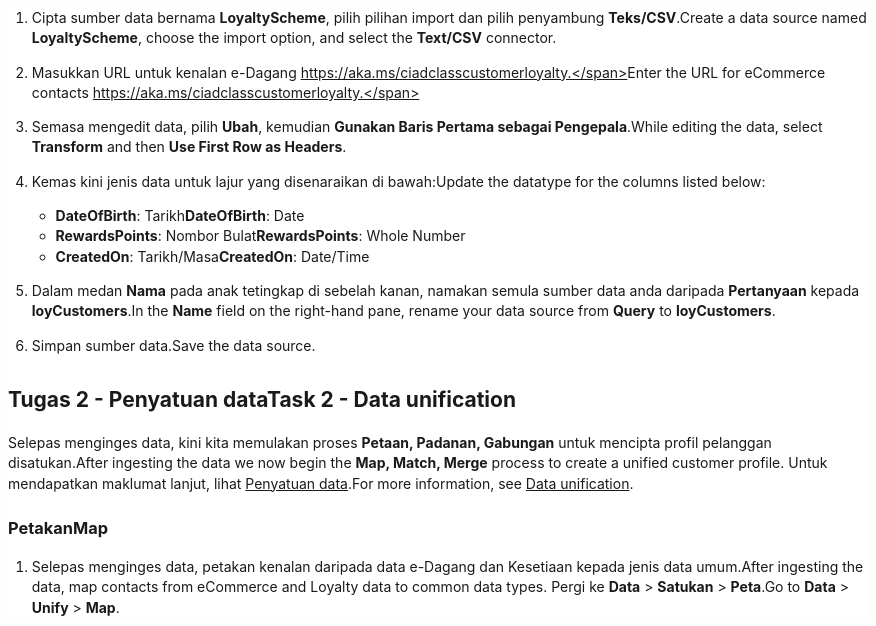 1. <span data-ttu-id="2aaa1-137">Cipta sumber data bernama **LoyaltyScheme**, pilih pilihan import dan pilih penyambung **Teks/CSV**.</span><span class="sxs-lookup"><span data-stu-id="2aaa1-137">Create a data source named **LoyaltyScheme**, choose the import option, and select the **Text/CSV** connector.</span></span>

1. <span data-ttu-id="2aaa1-138">Masukkan URL untuk kenalan e-Dagang https://aka.ms/ciadclasscustomerloyalty.</span><span class="sxs-lookup"><span data-stu-id="2aaa1-138">Enter the URL for eCommerce contacts https://aka.ms/ciadclasscustomerloyalty.</span></span>

1. <span data-ttu-id="2aaa1-139">Semasa mengedit data, pilih **Ubah**, kemudian **Gunakan Baris Pertama sebagai Pengepala**.</span><span class="sxs-lookup"><span data-stu-id="2aaa1-139">While editing the data, select **Transform** and then **Use First Row as Headers**.</span></span>

1. <span data-ttu-id="2aaa1-140">Kemas kini jenis data untuk lajur yang disenaraikan di bawah:</span><span class="sxs-lookup"><span data-stu-id="2aaa1-140">Update the datatype for the columns listed below:</span></span>

   - <span data-ttu-id="2aaa1-141">**DateOfBirth**: Tarikh</span><span class="sxs-lookup"><span data-stu-id="2aaa1-141">**DateOfBirth**: Date</span></span>
   - <span data-ttu-id="2aaa1-142">**RewardsPoints**: Nombor Bulat</span><span class="sxs-lookup"><span data-stu-id="2aaa1-142">**RewardsPoints**: Whole Number</span></span>
   - <span data-ttu-id="2aaa1-143">**CreatedOn**: Tarikh/Masa</span><span class="sxs-lookup"><span data-stu-id="2aaa1-143">**CreatedOn**: Date/Time</span></span>

1. <span data-ttu-id="2aaa1-144">Dalam medan **Nama** pada anak tetingkap di sebelah kanan, namakan semula sumber data anda daripada **Pertanyaan** kepada **loyCustomers**.</span><span class="sxs-lookup"><span data-stu-id="2aaa1-144">In the **Name** field on the right-hand pane, rename your data source from **Query** to **loyCustomers**.</span></span>

1. <span data-ttu-id="2aaa1-145">Simpan sumber data.</span><span class="sxs-lookup"><span data-stu-id="2aaa1-145">Save the data source.</span></span>


## <a name="task-2---data-unification"></a><span data-ttu-id="2aaa1-146">Tugas 2 - Penyatuan data</span><span class="sxs-lookup"><span data-stu-id="2aaa1-146">Task 2 - Data unification</span></span>

<span data-ttu-id="2aaa1-147">Selepas menginges data, kini kita memulakan proses **Petaan, Padanan, Gabungan** untuk mencipta profil pelanggan disatukan.</span><span class="sxs-lookup"><span data-stu-id="2aaa1-147">After ingesting the data we now begin the **Map, Match, Merge** process to create a unified customer profile.</span></span> <span data-ttu-id="2aaa1-148">Untuk mendapatkan maklumat lanjut, lihat [Penyatuan data](data-unification.md).</span><span class="sxs-lookup"><span data-stu-id="2aaa1-148">For more information, see [Data unification](data-unification.md).</span></span>

### <a name="map"></a><span data-ttu-id="2aaa1-149">Petakan</span><span class="sxs-lookup"><span data-stu-id="2aaa1-149">Map</span></span>

1. <span data-ttu-id="2aaa1-150">Selepas menginges data, petakan kenalan daripada data e-Dagang dan Kesetiaan kepada jenis data umum.</span><span class="sxs-lookup"><span data-stu-id="2aaa1-150">After ingesting the data, map contacts from eCommerce and Loyalty data to common data types.</span></span> <span data-ttu-id="2aaa1-151">Pergi ke **Data** > **Satukan** > **Peta**.</span><span class="sxs-lookup"><span data-stu-id="2aaa1-151">Go to **Data** > **Unify** > **Map**.</span></span>
